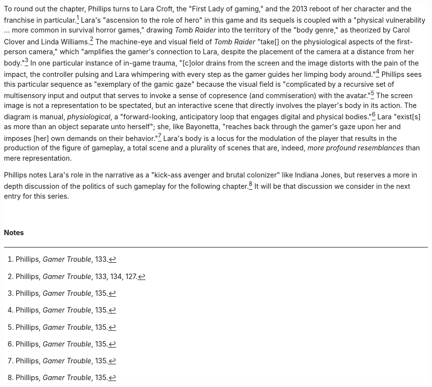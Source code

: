 To round out the chapter, Phillips turns to Lara Croft, the "First Lady of gaming," and the 2013 reboot of her character and the franchise in particular.[^114] Lara's "ascension to the role of hero" in this game and its sequels is coupled with a "physical vulnerability ... more common in survival horror games," drawing *Tomb Raider* into the territory of the "body genre," as theorized by Carol Clover and Linda Williams.[^115] The machine-eye and visual field of *Tomb Raider* "take[] on the physiological aspects of the first-person camera," which "amplifies the gamer's connection to Lara, despite the placement of the camera at a distance from her body."[^116] In one particular instance of in-game trauma, "[c]olor drains from the screen and the image distorts with the pain of the impact, the controller pulsing and Lara whimpering with every step as the gamer guides her limping body around."[^117] Phillips sees this particular sequence as "exemplary of the gamic gaze" because the visual field is "complicated by a recursive set of multisensory input and output that serves to invoke a sense of copresence (and commiseration) with the avatar."[^118] The screen image is not a representation to be spectated, but an interactive scene that directly involves the player's body in its action. The diagram is manual, *physiological*, a "forward-looking, anticipatory loop that engages digital and physical bodies."[^119] Lara "exist[s] as more than an object separate unto herself"; she, like Bayonetta, "reaches back through the gamer's gaze upon her and imposes [her] own demands on their behavior."[^120] Lara's body is a locus for the modulation of the player that results in the production of the figure of gameplay, a total scene and a plurality of scenes that are, indeed, *more profound resemblances* than mere representation.

Phillips notes Lara's role in the narrative as a "kick-ass avenger and brutal colonizer" like Indiana Jones, but reserves a more in depth discussion of the politics of such gameplay for the following chapter.[^121] It will be that discussion we consider in the next entry for this series.

<br>

#### Notes

[^1]: Hans-Georg Gadamer, *Truth and Method*, 1960, trans. revis. Joel Weinsheimer and Donald G. Marshall (London, UK: Bloomsbury Academic, 2013), 106ff.
[^2]: I first learned about the remarkable construction of these images from Sean Zabashi, *Twitter*, June 12, 2021, <https://twitter.com/DilettanteryPod/status/1403914695128457219>. In 1960, Sigfreid Giedion proposed the essential role of firelight in the interaction with cave paintings, and in 1993 Edward Wachtel theorized how the superposition of paintings and etchings, when viewed by firelight, could produce a sort of animation or proto-movie. See Giedion, "Space Conception in Prehistoric Art," in *Explorations in Communication*, eds. Edmund Carpenter and Marshall McLuhan (Boston, MA: Beacon Press, 1960), 71-89, and Wachtel, "The First Picture Show: Cinematic Aspects of Cave Art," *Leonardo* 26, no. 2 (April 1993): 135-140. For contemporary reporting, see Zach Zorich, "Early Humans Made Animated Art," *Nautilus*, March 27, 2014, <https://nautil.us/issue/11/light/early-humans-made-animated-art>, and Jennifer Ouellette, "Archaeologists recreated three common kinds of Paleolithic cave lighting," *Ars Technica*, June 19, 2021, <https://arstechnica.com/science/2021/06/archaeologists-recreated-three-common-kinds-of-paleolithic-cave-lighting/>.
[^3]: Michel Foucault, *The Order of Things: An Archaeology of the Human Sciences*, 1966, trans. Alan Sheridan (New York, NY: Vintage Books, 1994), 16.
[^4]: Diego Velázquez, *Las Meninas*, 1656, <https://www.museodelprado.es/en/the-collection/art-work/las-meninas/9fdc7800-9ade-48b0-ab8b-edee94ea877f>, and Foucault, *The Order of Things*, 16.
[^5]: Foucault, *The Order of Things*, 16. This is the subject *of the painting* and the *aesthetic* subject who is a spectator of the painting.
[^6]: Foucault, *The Order of Things*, 3.
[^7]: Foucault, *The Order of Things*, 3.
[^8]: Foucault, *The Order of Things*, 4.
[^9]: Foucault, *The Order of Things*, 4.
[^10]: Foucault, *The Order of Things*, 4.
[^11]: Foucault, *The Order of Things*, 5.
[^12]: Foucault, *The Order of Things*, 5.
[^13]: Foucault, *The Order of Things*, 5.
[^14]: Foucault, *The Order of Things*, 5.
[^15]: Foucault, *The Order of Things*, 6.
[^16]: Foucault, *The Order of Things*, 6.
[^17]: Foucault, *The Order of Things*, 6.
[^18]: Foucault, *The Order of Things*, 6.
[^19]: Foucault, *The Order of Things*, 7.
[^20]: Foucault, *The Order of Things*, 8.
[^21]: Foucault, *The Order of Things*, 8.
[^22]: Foucault, *The Order of Things*, 8.
[^23]: Foucault, *The Order of Things*, 10.
[^24]: Foucault, *The Order of Things*, 11.
[^25]: Foucault, *The Order of Things*, 13.
[^26]: Foucault, *The Order of Things*, 14.
[^27]: Foucault, *The Order of Things*, 14.
[^28]: Foucault, *The Order of Things*, 14-15.
[^29]: Foucault, *The Order of Things*, 15.
[^30]: Foucault, *The Order of Things*, 16.
[^31]: Gilles Deleuze, *Francis Bacon: The Logic of Sensation*, 1981, trans. Daniel W. Smith (London, UK: Continuum, 2003).
[^32]: Deleuze, *Francis Bacon*, 99.
[^33]: Deleuze, *Francis Bacon*, 99.
[^34]: Deleuze, *Francis Bacon*, 99.
[^35]: Deleuze, *Francis Bacon*, 99.
[^36]: Deleuze, *Francis Bacon*, 99-100.
[^37]: Deleuze, *Francis Bacon*, 100.
[^38]: Deleuze, *Francis Bacon*, 100.
[^39]: Deleuze, *Francis Bacon*, 100.
[^40]: Deleuze, *Francis Bacon*, 100.
[^41]: Foucault, *The Order of Things*, 4.
[^42]: Deleuze, *Francis Bacon*, 100.
[^43]: Deleuze, *Francis Bacon*, 100-101.
[^44]: Deleuze, *Francis Bacon*, 101.
[^45]: Deleuze, *Francis Bacon*, 101, 102.
[^46]: Deleuze, *Francis Bacon*, 101.
[^47]: Deleuze, *Francis Bacon*, 101.
[^48]: Deleuze, *Francis Bacon*, 101-102.
[^49]: Deleuze, *Francis Bacon*, 111.
[^50]: Deleuze, *Francis Bacon*, 103, 104.
[^51]: Deleuze, *Francis Bacon*, 104.
[^52]: Deleuze, *Francis Bacon*, 111.

[^53]: Deleuze, *Francis Bacon*, 110.
[^54]: Deleuze, *Francis Bacon*, 110, and fn. 18, 186.
[^55]: Deleuze, *Francis Bacon*, 112.
[^56]: Deleuze, *Francis Bacon*, 116.
[^57]: Deleuze, *Francis Bacon*, 116.
[^58]: Deleuze, *Francis Bacon*, 118.
[^59]: Deleuze, *Francis Bacon*, 119.
[^60]: Deleuze, *Francis Bacon*, 120. For "abstract machine" see Deleuze and Guattari, *A Thousand Plateaus*, 1980, trans. Brian Massumi (Minneapolis, MN: University of Minnesota Press, 1987), 510: "There is no abstract machine, or machines, in the sense of a Platonic Idea, transcendent, universal, eternal. Abstract machines operate within concrete assemblages: They are defined by the fourth aspect of assemblages, in other words, the cutting edges of decoding and deterritorialization. They draw these cutting edges. Therefore they make the territorial assemblage open onto something else, assemblages of another type, the molecular, the cosmic; they constitute becomings. Thus they are always singular and immanent."
[^61]: Amanda Phillips, *Gamer Trouble: Feminist Confrontations in Digital Culture* (New York, NY: New York University Press, 2020).
[^62]: Deleuze, *Francis Bacon*, 102.
[^63]: Deleuze and Guattari, *A Thousand Plateaus*, 167-191.
[^64]: Jacob Gaboury, "Hidden Surface Problems: On the Digital Image as Material Object," *Journal of Visual Culture* 14, no. 1 (2015): 40-60.
[^65]: Gaboury, "Hidden Surface Problems," 42.
[^66]: Gaboury, "Hidden Surface Problems," 41.
[^67]: Gaboury, "Hidden Surface Problems," 41, and Deleuze, *Francis Bacon*, 114.
[^68]: Gaboury, "Hidden Surface Problems," 41.
[^69]: Gaboury, "Hidden Surface Problems," 43-44.
[^70]: Gaboury, "Hidden Surface Problems," 45.
[^71]: Gaboury, "Hidden Surface Problems," 46.
[^72]: Gaboury, "Hidden Surface Problems," 46.
[^73]: Gaboury, "Hidden Surface Problems," 47.
[^74]: Gaboury, "Hidden Surface Problems," 47-49.
[^75]: Gaboury, "Hidden Surface Problems," 50.
[^76]: Gaboury, "Hidden Surface Problems," 50.
[^77]: Gaboury, "Hidden Surface Problems," 51.
[^78]: Friedrich Kittler, cited in Gaboury, "Hidden Surface Problems," 50.
[^79]: Gaboury, "Hidden Surface Problems," 51.
[^80]: Gaboury, "Hidden Surface Problems," 52.
[^81]: Gaboury, "Hidden Surface Problems," 54.
[^82]: Gaboury, "Hidden Surface Problems," 55.
[^83]: Gaboury, "Hidden Surface Problems," 56.
[^84]: Gaboury, "Hidden Surface Problems," 57.
[^85]: Gaboury, "Hidden Surface Problems," 57.
[^86]: Gaboury, "Hidden Surface Problems," 57.
[^87]: Phillips, *Gamer Trouble*, 105.
[^88]: Phillips, *Gamer Trouble*, 105.
[^89]: Phillips, *Gamer Trouble*, 126.
[^90]: Phillips, *Gamer Trouble*, 126.
[^91]: Pippin Barr has produced a set of presentations of the basic "scenes" of twenty different game engines, *The Nothings Suite*, April 21, 2021, <https://pippinbarr.github.io/the-nothings-suite/>, a project remarkable for its simplicity. In each, the scene as a space for *interaction* is made explicit, one of the three constituent elements of the diagram of the interactive image.
[^92]: Phillips, *Gamer Trouble*, 132.
[^93]: Phillips, *Gamer Trouble*, 132.
[^94]: Phillips, *Gamer Trouble*, 132.
[^95]: Phillips, *Gamer Trouble*, 107.
[^96]: Phillips, *Gamer Trouble*, 108.
[^97]: Phillips, *Gamer Trouble*, 113.
[^98]: Phillips, *Gamer Trouble*, 117-118.
[^99]: Phillips, *Gamer Trouble*, 119.
[^100]: Phillips, *Gamer Trouble*, 116.
[^101]: Phillips, *Gamer Trouble*, 116.
[^102]: Phillips, *Gamer Trouble*, 114, and Figure 3.6, 115.
[^103]: Phillips, *Gamer Trouble*, 115. Fans have commented on this peculiarity online. For instance, see Reddit user drachenhunter, "Just started playing portal," June 28, 2014, <https://www.reddit.com/r/Portal/comments/29db2a/>.
[^104]: Phillips, *Gamer Trouble*, 115.
[^105]: Phillips, *Gamer Trouble*, 120.
[^106]: Phillips, *Gamer Trouble*, 121. Phillips receives the concept of "femme disturbance" from micha cárdenas.
[^107]: Phillips, *Gamer Trouble*, 122.
[^108]: Phillips, *Gamer Trouble*, 129.
[^109]: Phillips, *Gamer Trouble*, 121.
[^110]: Phillips, *Gamer Trouble*, 126.
[^111]: Phillips, *Gamer Trouble*, 128-129.
[^112]: Phillips, *Gamer Trouble*, 131.
[^113]: Phillips, *Gamer Trouble*, 132.
[^114]: Phillips, *Gamer Trouble*, 133.
[^115]: Phillips, *Gamer Trouble*, 133, 134, 127.
[^116]: Phillips, *Gamer Trouble*, 135.
[^117]: Phillips, *Gamer Trouble*, 135.
[^118]: Phillips, *Gamer Trouble*, 135.
[^119]: Phillips, *Gamer Trouble*, 135.
[^120]: Phillips, *Gamer Trouble*, 135.
[^121]: Phillips, *Gamer Trouble*, 135.